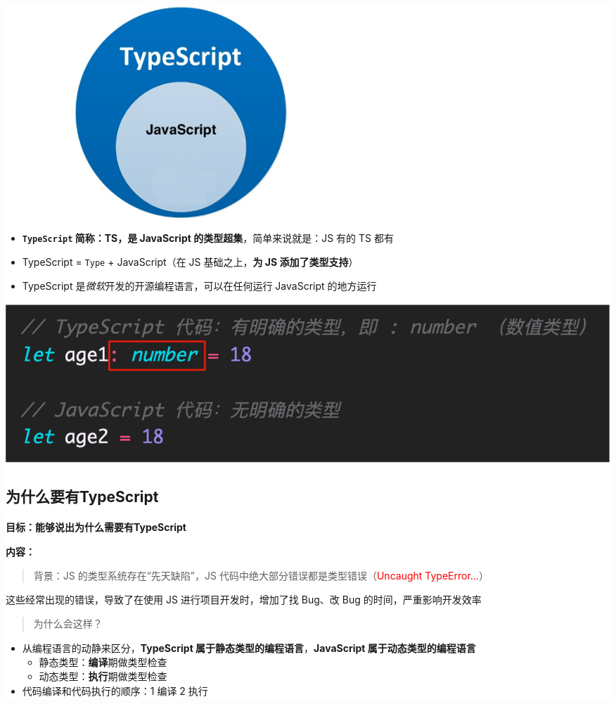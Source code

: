   <img src="./images/TS是JS的超集.png" style="width: 500px; display: inline-block;" />
</figure>

- **`TypeScript` 简称：TS，是 JavaScript 的类型超集**，简单来说就是：JS 有的 TS 都有 

- TypeScript = `Type` + JavaScript（在 JS 基础之上，**为 JS 添加了类型支持**）
- TypeScript 是*微软*开发的开源编程语言，可以在任何运行 JavaScript 的地方运行

![TS 和 JS 的对比](./images/TSvsJS.png)

## 为什么要有TypeScript

**目标：能够说出为什么需要有TypeScript** 

**内容：**   

> 背景：JS 的类型系统存在“先天缺陷”，JS 代码中绝大部分错误都是类型错误（<span style="color:red">Uncaught TypeError...</span>）

这些经常出现的错误，导致了在使用 JS 进行项目开发时，增加了找 Bug、改 Bug 的时间，严重影响开发效率

> 为什么会这样？

- 从编程语言的动静来区分，**TypeScript 属于静态类型的编程语言**，**JavaScript 属于动态类型的编程语言**
  - 静态类型：**编译**期做类型检查
  - 动态类型：**执行**期做类型检查
- 代码编译和代码执行的顺序：1 编译 2 执行
